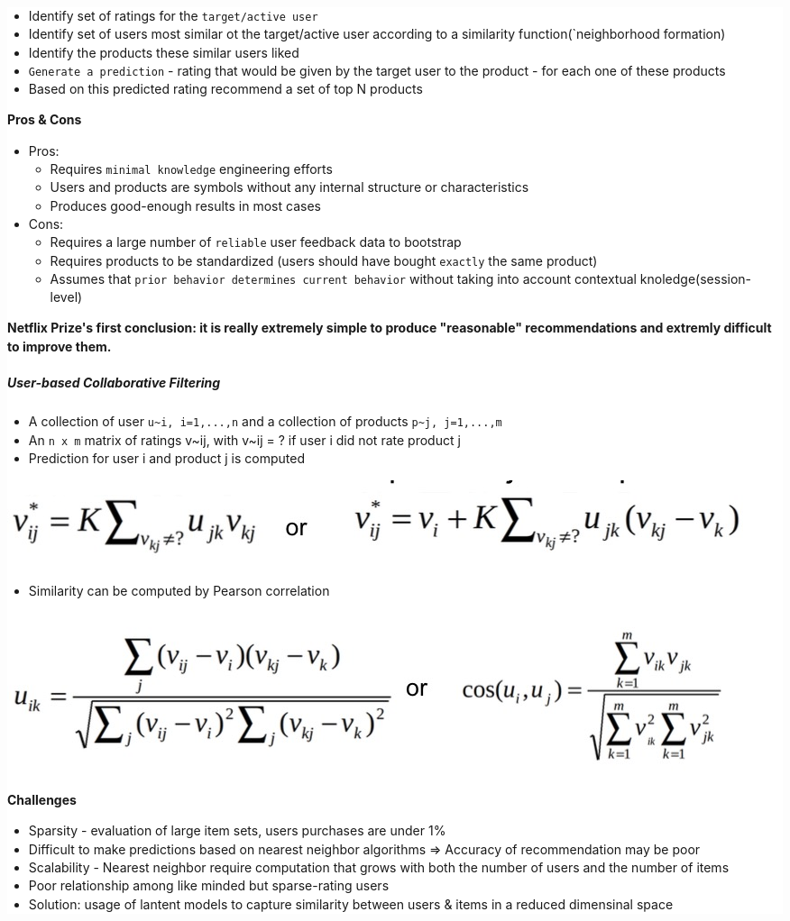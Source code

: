 + Identify set of ratings for the `target/active user`
+ Identify set of users most similar ot the target/active user according to a similarity function(`neighborhood formation)
+ Identify the products these similar users liked
+ `Generate a prediction` - rating that would be given by the target user to the product - for each one of these products
+ Based on this predicted rating recommend a set of top N products

**Pros & Cons**

+ Pros:
    + Requires `minimal knowledge` engineering efforts
    + Users and products are symbols without any internal structure or characteristics
    + Produces good-enough results in most cases
+ Cons:
    + Requires a large number of `reliable` user feedback data to bootstrap
    + Requires products to be standardized (users should have bought `exactly` the same product)
    + Assumes that `prior behavior determines current behavior` without taking into account contextual knoledge(session-level)

**Netflix Prize's first conclusion: it is really extremely simple to produce "reasonable" recommendations and extremly difficult to improve them.**

##### User-based Collaborative Filtering

+ A collection of user `u~i, i=1,...,n` and a collection of products `p~j, j=1,...,m`
+ An `n x m` matrix of ratings v~ij, with v~ij = ? if user i did not rate product j
+ Prediction for user i and product j is computed

![rs2](./_resources/rs2.jpg)

+ Similarity can be computed by Pearson correlation

![rs3](./_resources/rs3.jpg)

**Challenges**

+ Sparsity - evaluation of large item sets, users purchases are under 1%
+ Difficult to make predictions based on nearest neighbor algorithms => Accuracy of recommendation may be poor
+ Scalability - Nearest neighbor require computation that grows with both the number of users and the number of items
+ Poor relationship among like minded but sparse-rating users
+ Solution: usage of lantent models to capture similarity between users & items in a reduced dimensinal space
